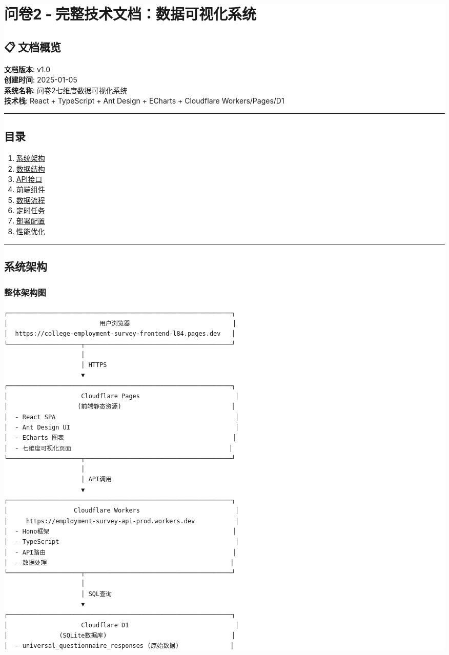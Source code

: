 # 问卷2 - 完整技术文档：数据可视化系统

## 📋 文档概览

**文档版本**: v1.0  
**创建时间**: 2025-01-05  
**系统名称**: 问卷2七维度数据可视化系统  
**技术栈**: React + TypeScript + Ant Design + ECharts + Cloudflare Workers/Pages/D1

---

## 目录

1. [系统架构](#系统架构)
2. [数据结构](#数据结构)
3. [API接口](#api接口)
4. [前端组件](#前端组件)
5. [数据流程](#数据流程)
6. [定时任务](#定时任务)
7. [部署配置](#部署配置)
8. [性能优化](#性能优化)

---

## 系统架构

### 整体架构图

```
┌─────────────────────────────────────────────────────────────┐
│                         用户浏览器                            │
│  https://college-employment-survey-frontend-l84.pages.dev   │
└────────────────────┬────────────────────────────────────────┘
                     │
                     │ HTTPS
                     ▼
┌─────────────────────────────────────────────────────────────┐
│                    Cloudflare Pages                          │
│                   (前端静态资源)                              │
│  - React SPA                                                 │
│  - Ant Design UI                                             │
│  - ECharts 图表                                              │
│  - 七维度可视化页面                                           │
└────────────────────┬────────────────────────────────────────┘
                     │
                     │ API调用
                     ▼
┌─────────────────────────────────────────────────────────────┐
│                  Cloudflare Workers                          │
│     https://employment-survey-api-prod.workers.dev           │
│  - Hono框架                                                  │
│  - TypeScript                                                │
│  - API路由                                                   │
│  - 数据处理                                                  │
└────────────────────┬────────────────────────────────────────┘
                     │
                     │ SQL查询
                     ▼
┌─────────────────────────────────────────────────────────────┐
│                    Cloudflare D1                             │
│              (SQLite数据库)                                  │
│  - universal_questionnaire_responses (原始数据)              │
```